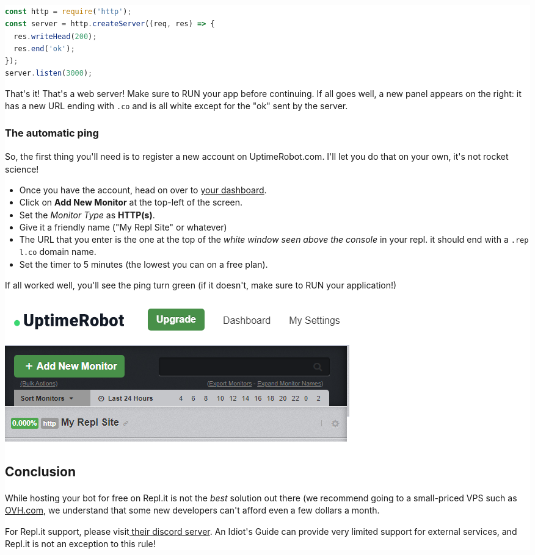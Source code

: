 ```javascript
const http = require('http');
const server = http.createServer((req, res) => {
  res.writeHead(200);
  res.end('ok');
});
server.listen(3000);
```

That's it! That's a web server! Make sure to RUN your app before continuing. If all goes well, a new panel appears on the right: it has a new URL ending with `.co` and is all white except for the "ok" sent by the server. 

### The automatic ping

So, the first thing you'll need is to register a new account on UptimeRobot.com. I'll let you do that on your own, it's not rocket science! 

* Once you have the account, head on over to [your dashboard](https://uptimerobot.com/dashboard).
* Click on **Add New Monitor** at the top-left of the screen.
* Set the _Monitor Type_ as **HTTP\(s\)**. 
* Give it a friendly name \("My Repl Site" or whatever\)
* The URL that you enter is the one at the top of the _white window seen above the console_ in your repl. it should end with a `.repl.co` domain name.
* Set the timer to 5 minutes \(the lowest you can on a free plan\).

If all worked well, you'll see the ping turn green \(if it doesn't, make sure to RUN your application!\)

![](../.gitbook/assets/image%20%285%29.png)

## Conclusion

While hosting your bot for free on Repl.it is not the _best_ solution out there \(we recommend going to a small-priced VPS such as [OVH.com](https://www.ovh.com/), we understand that some new developers can't afford even a few dollars a month. 

For Repl.it support, please visit[ their discord server](https://discord.com/invite/5gcPC6B). An Idiot's Guide can provide very limited support for external services, and Repl.it is not an exception to this rule!

